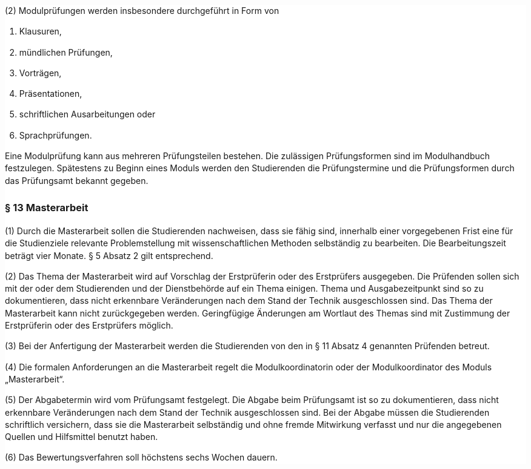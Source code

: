 (2) Modulprüfungen werden insbesondere durchgeführt in Form von

1.  Klausuren,


2.  mündlichen Prüfungen,


3.  Vorträgen,


4.  Präsentationen,


5.  schriftlichen Ausarbeitungen oder


6.  Sprachprüfungen.



Eine Modulprüfung kann aus mehreren Prüfungsteilen bestehen. Die
zulässigen Prüfungsformen sind im Modulhandbuch festzulegen.
Spätestens zu Beginn eines Moduls werden den Studierenden die
Prüfungstermine und die Prüfungsformen durch das Prüfungsamt bekannt
gegeben.

### § 13 Masterarbeit

(1) Durch die Masterarbeit sollen die Studierenden nachweisen, dass
sie fähig sind, innerhalb einer vorgegebenen Frist eine für die
Studienziele relevante Problemstellung mit wissenschaftlichen Methoden
selbständig zu bearbeiten. Die Bearbeitungszeit beträgt vier Monate. §
5 Absatz 2 gilt entsprechend.

(2) Das Thema der Masterarbeit wird auf Vorschlag der Erstprüferin
oder des Erstprüfers ausgegeben. Die Prüfenden sollen sich mit der
oder dem Studierenden und der Dienstbehörde auf ein Thema einigen.
Thema und Ausgabezeitpunkt sind so zu dokumentieren, dass nicht
erkennbare Veränderungen nach dem Stand der Technik ausgeschlossen
sind. Das Thema der Masterarbeit kann nicht zurückgegeben werden.
Geringfügige Änderungen am Wortlaut des Themas sind mit Zustimmung der
Erstprüferin oder des Erstprüfers möglich.

(3) Bei der Anfertigung der Masterarbeit werden die Studierenden von
den in § 11 Absatz 4 genannten Prüfenden betreut.

(4) Die formalen Anforderungen an die Masterarbeit regelt die
Modulkoordinatorin oder der Modulkoordinator des Moduls
„Masterarbeit“.

(5) Der Abgabetermin wird vom Prüfungsamt festgelegt. Die Abgabe beim
Prüfungsamt ist so zu dokumentieren, dass nicht erkennbare
Veränderungen nach dem Stand der Technik ausgeschlossen sind. Bei der
Abgabe müssen die Studierenden schriftlich versichern, dass sie die
Masterarbeit selbständig und ohne fremde Mitwirkung verfasst und nur
die angegebenen Quellen und Hilfsmittel benutzt haben.

(6) Das Bewertungsverfahren soll höchstens sechs Wochen dauern.
